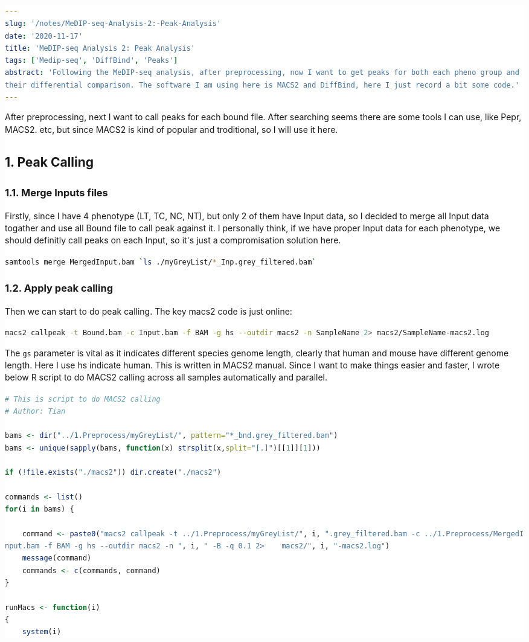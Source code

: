 ```yaml
---
slug: '/notes/MeDIP-seq-Analysis-2:-Peak-Analysis'
date: '2020-11-17'
title: 'MeDIP-seq Analysis 2: Peak Analysis'
tags: ['Medip-seq', 'DiffBind', 'Peaks']
abstract: 'Following the MeDIP-seq analysis, after preprocessing, now I want to get peaks for both each pheno group and their differential comparison. The software I am using here is MACS2 and DiffBind, here I just record a bit some code.'
---
```


After preprocessing, next I want to call peaks for each bound file. After searching seems there are some tools I can use, like Pepr, MACS2. etc, but since MACS2 is kind of popular and troditional, so I will use it here.

## 1. Peak Calling

### 1.1. Merge Inputs files

Firstly, since I have 4 phenotype (LT, TC, NC, NT), but only 2 of them have Input data, so I decided to merge all Input data togather and use all Bound file to call peak against it. I personally think, if we have proper Input data for each phenotype, we should definitly call peaks on each Input, so it's just a compromisation solution here.

```bash
samtools merge MergedInput.bam `ls ./myGreyList/*_Inp.grey_filtered.bam`

```

### 1.2. Apply peak calling

Then we can start to do peak calling. The key macs2 code is just online:

```bash
macs2 callpeak -t Bound.bam -c Input.bam -f BAM -g hs --outdir macs2 -n SampleName 2> macs2/SampleName-macs2.log
```

The `gs` parameter is vital as it indicates different species genome length, clearly that human and mouse have different genome length. Here I use hs indicate human. This is written in MACS2 manual. Since I want to make things easier and faster, I wrote below R script to do MACS2 calling across all samples automatically and parallel.

```r
# This is script to do MACS2 calling
# Author: Tian

bams <- dir("../1.Preprocess/myGreyList/", pattern="*_bnd.grey_filtered.bam")
bams <- unique(sapply(bams, function(x) strsplit(x,split="[.]")[[1]][1]))

if (!file.exists("./macs2")) dir.create("./macs2")

commands <- list()
for(i in bams) {

    command <- paste0("macs2 callpeak -t ../1.Preprocess/myGreyList/", i, ".grey_filtered.bam -c ../1.Preprocess/MergedInput.bam -f BAM -g hs --outdir macs2 -n ", i, " -B -q 0.1 2>    macs2/", i, "-macs2.log")
    message(command)
    commands <- c(commands, command)
}

runMacs <- function(i)
{
    system(i)
```